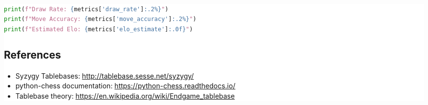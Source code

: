 ```python
print(f"Draw Rate: {metrics['draw_rate']:.2%}")
print(f"Move Accuracy: {metrics['move_accuracy']:.2%}")
print(f"Estimated Elo: {metrics['elo_estimate']:.0f}")
```

## References

- Syzygy Tablebases: http://tablebase.sesse.net/syzygy/
- python-chess documentation: https://python-chess.readthedocs.io/
- Tablebase theory: https://en.wikipedia.org/wiki/Endgame_tablebase
